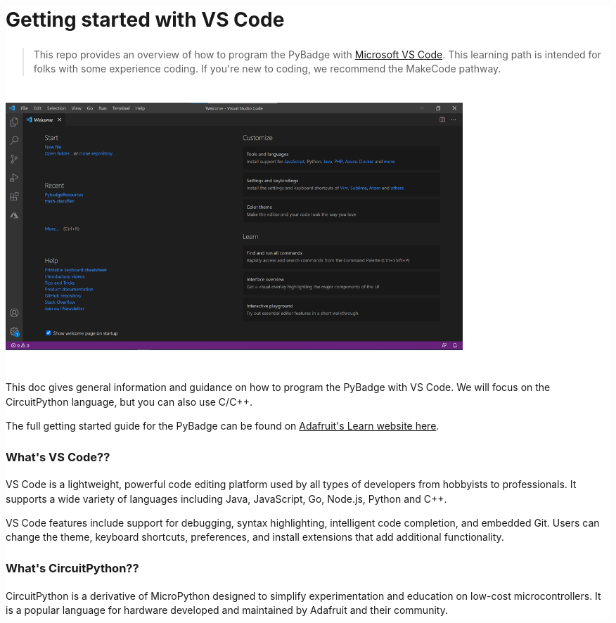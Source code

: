 # Getting started with VS Code

> This repo provides an overview of how to program the PyBadge with [Microsoft VS Code](https://code.visualstudio.com/). This learning path is intended for folks with some experience coding. If you're new to coding, we recommend the MakeCode pathway. 

<img src="https://github.com/microsoft/PybadgeResources/blob/main/VSCode/assets/VSCode-Screenshot.png" alt="VS Code Screenshot" width=650 height=400>

This doc gives general information and guidance on how to program the PyBadge with VS Code. We will focus on the CircuitPython language, but you can also use C/C++.

The full getting started guide for the PyBadge can be found on [Adafruit's Learn website here](https://learn.adafruit.com/adafruit-pybadge).

### What's VS Code??
VS Code is a lightweight, powerful code editing platform used by all types of developers from hobbyists to professionals. It supports a wide variety of languages including Java, JavaScript, Go, Node.js, Python and C++.

VS Code features include support for debugging, syntax highlighting, intelligent code completion,  and embedded Git. Users can change the theme, keyboard shortcuts, preferences, and install extensions that add additional functionality.

### What's CircuitPython??
CircuitPython is a derivative of MicroPython designed to simplify experimentation and education on low-cost microcontrollers. It is a popular language for hardware developed and maintained by Adafruit and their community. 
